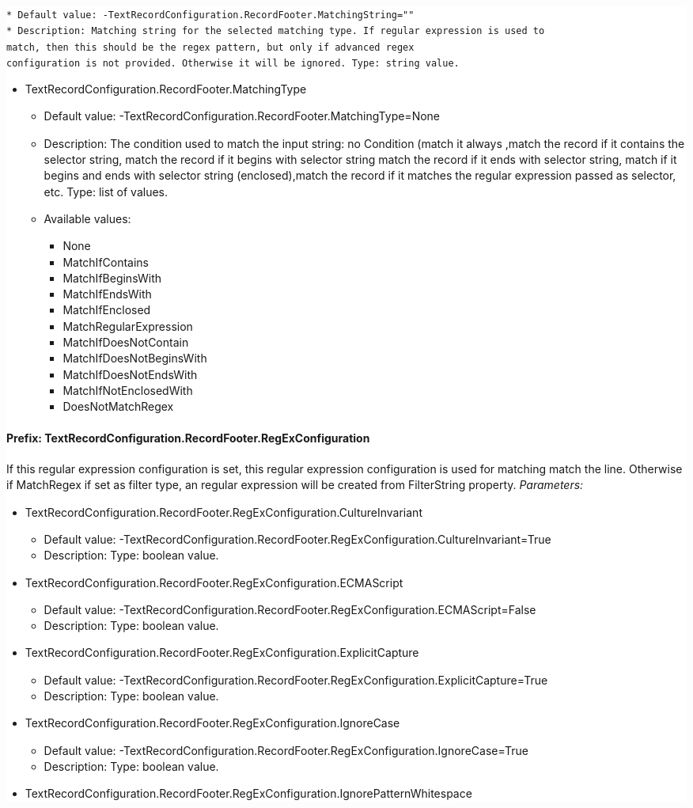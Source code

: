 	* Default value: -TextRecordConfiguration.RecordFooter.MatchingString=""
	* Description: Matching string for the selected matching type. If regular expression is used to
	match, then this should be the regex pattern, but only if advanced regex
	configuration is not provided. Otherwise it will be ignored. Type: string value.

 - TextRecordConfiguration.RecordFooter.MatchingType

	* Default value: -TextRecordConfiguration.RecordFooter.MatchingType=None
	* Description: The condition used to match the input string: no Condition (match it always
	,match the record if it contains the selector string, match the record if it
	begins with selector string match the record if it ends with selector string,
	match if it begins and ends with selector string (enclosed),match the record if
	it matches the regular expression passed as selector, etc. Type: list of values.

	* Available values: 
		- None
		- MatchIfContains
		- MatchIfBeginsWith
		- MatchIfEndsWith
		- MatchIfEnclosed
		- MatchRegularExpression
		- MatchIfDoesNotContain
		- MatchIfDoesNotBeginsWith
		- MatchIfDoesNotEndsWith
		- MatchIfNotEnclosedWith
		- DoesNotMatchRegex


#### Prefix: TextRecordConfiguration.RecordFooter.RegExConfiguration
If this regular expression configuration is set, this regular expression
configuration is used for matching match the line. Otherwise if MatchRegex if
set as filter type, an regular expression will be created from FilterString
property. *Parameters:*

 - TextRecordConfiguration.RecordFooter.RegExConfiguration.CultureInvariant

	* Default value: -TextRecordConfiguration.RecordFooter.RegExConfiguration.CultureInvariant=True
	* Description: Type: boolean value.

 - TextRecordConfiguration.RecordFooter.RegExConfiguration.ECMAScript

	* Default value: -TextRecordConfiguration.RecordFooter.RegExConfiguration.ECMAScript=False
	* Description: Type: boolean value.

 - TextRecordConfiguration.RecordFooter.RegExConfiguration.ExplicitCapture

	* Default value: -TextRecordConfiguration.RecordFooter.RegExConfiguration.ExplicitCapture=True
	* Description: Type: boolean value.

 - TextRecordConfiguration.RecordFooter.RegExConfiguration.IgnoreCase

	* Default value: -TextRecordConfiguration.RecordFooter.RegExConfiguration.IgnoreCase=True
	* Description: Type: boolean value.

 - TextRecordConfiguration.RecordFooter.RegExConfiguration.IgnorePatternWhitespace
